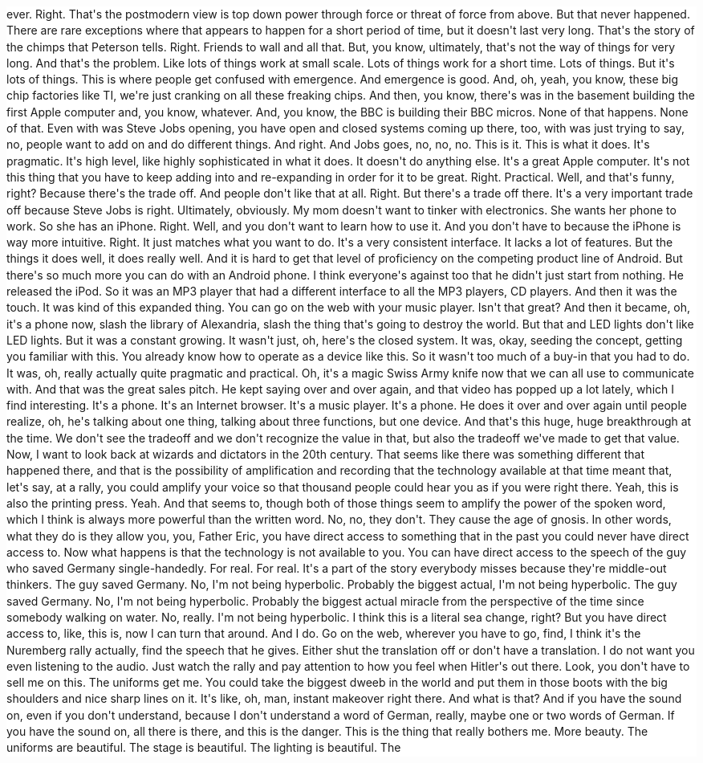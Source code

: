 ever. Right. That's the postmodern view is top down power through force or threat of force from above. But that never happened. There are rare exceptions where that appears to happen for a short period of time, but it doesn't last very long. That's the story of the chimps that Peterson tells. Right. Friends to wall and all that. But, you know, ultimately, that's not the way of things for very long. And that's the problem. Like lots of things work at small scale. Lots of things work for a short time. Lots of things. But it's lots of things. This is where people get confused with emergence. And emergence is good. And, oh, yeah, you know, these big chip factories like TI, we're just cranking on all these freaking chips. And then, you know, there's was in the basement building the first Apple computer and, you know, whatever. And, you know, the BBC is building their BBC micros. None of that happens. None of that. Even with was Steve Jobs opening, you have open and closed systems coming up there, too, with was just trying to say, no, people want to add on and do different things. And right. And Jobs goes, no, no, no. This is it. This is what it does. It's pragmatic. It's high level, like highly sophisticated in what it does. It doesn't do anything else. It's a great Apple computer. It's not this thing that you have to keep adding into and re-expanding in order for it to be great. Right. Practical. Well, and that's funny, right? Because there's the trade off. And people don't like that at all. Right. But there's a trade off there. It's a very important trade off because Steve Jobs is right. Ultimately, obviously. My mom doesn't want to tinker with electronics. She wants her phone to work. So she has an iPhone. Right. Well, and you don't want to learn how to use it. And you don't have to because the iPhone is way more intuitive. Right. It just matches what you want to do. It's a very consistent interface. It lacks a lot of features. But the things it does well, it does really well. And it is hard to get that level of proficiency on the competing product line of Android. But there's so much more you can do with an Android phone. I think everyone's against too that he didn't just start from nothing. He released the iPod. So it was an MP3 player that had a different interface to all the MP3 players, CD players. And then it was the touch. It was kind of this expanded thing. You can go on the web with your music player. Isn't that great? And then it became, oh, it's a phone now, slash the library of Alexandria, slash the thing that's going to destroy the world. But that and LED lights don't like LED lights. But it was a constant growing. It wasn't just, oh, here's the closed system. It was, okay, seeding the concept, getting you familiar with this. You already know how to operate as a device like this. So it wasn't too much of a buy-in that you had to do. It was, oh, really actually quite pragmatic and practical. Oh, it's a magic Swiss Army knife now that we can all use to communicate with. And that was the great sales pitch. He kept saying over and over again, and that video has popped up a lot lately, which I find interesting. It's a phone. It's an Internet browser. It's a music player. It's a phone. He does it over and over again until people realize, oh, he's talking about one thing, talking about three functions, but one device. And that's this huge, huge breakthrough at the time. We don't see the tradeoff and we don't recognize the value in that, but also the tradeoff we've made to get that value. Now, I want to look back at wizards and dictators in the 20th century. That seems like there was something different that happened there, and that is the possibility of amplification and recording that the technology available at that time meant that, let's say, at a rally, you could amplify your voice so that thousand people could hear you as if you were right there. Yeah, this is also the printing press. Yeah. And that seems to, though both of those things seem to amplify the power of the spoken word, which I think is always more powerful than the written word. No, no, they don't. They cause the age of gnosis. In other words, what they do is they allow you, you, Father Eric, you have direct access to something that in the past you could never have direct access to. Now what happens is that the technology is not available to you. You can have direct access to the speech of the guy who saved Germany single-handedly. For real. For real. It's a part of the story everybody misses because they're middle-out thinkers. The guy saved Germany. No, I'm not being hyperbolic. Probably the biggest actual, I'm not being hyperbolic. The guy saved Germany. No, I'm not being hyperbolic. Probably the biggest actual miracle from the perspective of the time since somebody walking on water. No, really. I'm not being hyperbolic. I think this is a literal sea change, right? But you have direct access to, like, this is, now I can turn that around. And I do. Go on the web, wherever you have to go, find, I think it's the Nuremberg rally actually, find the speech that he gives. Either shut the translation off or don't have a translation. I do not want you even listening to the audio. Just watch the rally and pay attention to how you feel when Hitler's out there. Look, you don't have to sell me on this. The uniforms get me. You could take the biggest dweeb in the world and put them in those boots with the big shoulders and nice sharp lines on it. It's like, oh, man, instant makeover right there. And what is that? And if you have the sound on, even if you don't understand, because I don't understand a word of German, really, maybe one or two words of German. If you have the sound on, all there is there, and this is the danger. This is the thing that really bothers me. More beauty. The uniforms are beautiful. The stage is beautiful. The lighting is beautiful. The